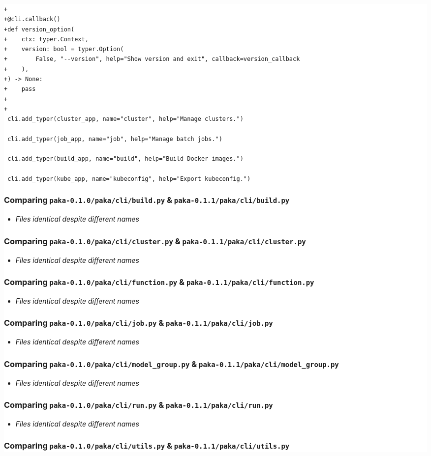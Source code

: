 ```
+
+@cli.callback()
+def version_option(
+    ctx: typer.Context,
+    version: bool = typer.Option(
+        False, "--version", help="Show version and exit", callback=version_callback
+    ),
+) -> None:
+    pass
+
+
 cli.add_typer(cluster_app, name="cluster", help="Manage clusters.")
 
 cli.add_typer(job_app, name="job", help="Manage batch jobs.")
 
 cli.add_typer(build_app, name="build", help="Build Docker images.")
 
 cli.add_typer(kube_app, name="kubeconfig", help="Export kubeconfig.")
```

### Comparing `paka-0.1.0/paka/cli/build.py` & `paka-0.1.1/paka/cli/build.py`

 * *Files identical despite different names*

### Comparing `paka-0.1.0/paka/cli/cluster.py` & `paka-0.1.1/paka/cli/cluster.py`

 * *Files identical despite different names*

### Comparing `paka-0.1.0/paka/cli/function.py` & `paka-0.1.1/paka/cli/function.py`

 * *Files identical despite different names*

### Comparing `paka-0.1.0/paka/cli/job.py` & `paka-0.1.1/paka/cli/job.py`

 * *Files identical despite different names*

### Comparing `paka-0.1.0/paka/cli/model_group.py` & `paka-0.1.1/paka/cli/model_group.py`

 * *Files identical despite different names*

### Comparing `paka-0.1.0/paka/cli/run.py` & `paka-0.1.1/paka/cli/run.py`

 * *Files identical despite different names*

### Comparing `paka-0.1.0/paka/cli/utils.py` & `paka-0.1.1/paka/cli/utils.py`
